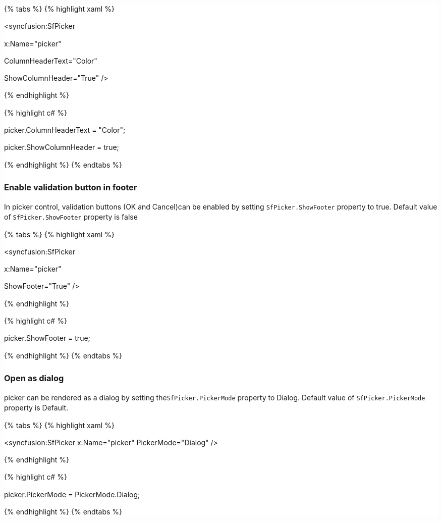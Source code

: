 {% tabs %}
{% highlight xaml %}

<syncfusion:SfPicker

x:Name="picker"

ColumnHeaderText="Color"

ShowColumnHeader="True" />

{% endhighlight %}

{% highlight c# %}

picker.ColumnHeaderText = "Color";

picker.ShowColumnHeader = true;

{% endhighlight %}
{% endtabs %}

### Enable validation button in footer

In picker control, validation buttons (OK and Cancel)can be enabled by setting `SfPicker.ShowFooter` property to true. Default value of `SfPicker.ShowFooter` property is false

{% tabs %}
{% highlight xaml %}

<syncfusion:SfPicker

x:Name="picker"

ShowFooter="True" />

{% endhighlight %}

{% highlight c# %}  

picker.ShowFooter = true;

{% endhighlight %}
{% endtabs %}

### Open as dialog

 picker can be rendered as a dialog by setting the`SfPicker.PickerMode` property to Dialog. Default value of `SfPicker.PickerMode` property is Default. 

{% tabs %}
{% highlight xaml %}

<syncfusion:SfPicker x:Name="picker" PickerMode="Dialog" />

{% endhighlight %}

{% highlight c# %}

picker.PickerMode = PickerMode.Dialog;

{% endhighlight %}
{% endtabs %}
